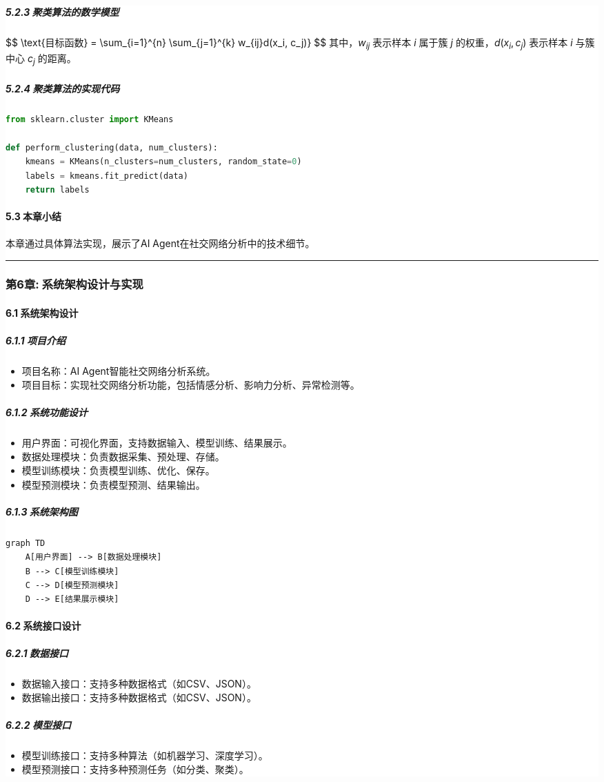 ##### 5.2.3 聚类算法的数学模型
$$
\text{目标函数} = \sum_{i=1}^{n} \sum_{j=1}^{k} w_{ij}d(x_i, c_j)}
$$
其中，$w_{ij}$ 表示样本 $i$ 属于簇 $j$ 的权重，$d(x_i, c_j)$ 表示样本 $i$ 与簇中心 $c_j$ 的距离。

##### 5.2.4 聚类算法的实现代码
```python
from sklearn.cluster import KMeans

def perform_clustering(data, num_clusters):
    kmeans = KMeans(n_clusters=num_clusters, random_state=0)
    labels = kmeans.fit_predict(data)
    return labels
```

#### 5.3 本章小结
本章通过具体算法实现，展示了AI Agent在社交网络分析中的技术细节。

---

### 第6章: 系统架构设计与实现

#### 6.1 系统架构设计
##### 6.1.1 项目介绍
- 项目名称：AI Agent智能社交网络分析系统。
- 项目目标：实现社交网络分析功能，包括情感分析、影响力分析、异常检测等。

##### 6.1.2 系统功能设计
- 用户界面：可视化界面，支持数据输入、模型训练、结果展示。
- 数据处理模块：负责数据采集、预处理、存储。
- 模型训练模块：负责模型训练、优化、保存。
- 模型预测模块：负责模型预测、结果输出。

##### 6.1.3 系统架构图
```mermaid
graph TD
    A[用户界面] --> B[数据处理模块]
    B --> C[模型训练模块]
    C --> D[模型预测模块]
    D --> E[结果展示模块]
```

#### 6.2 系统接口设计
##### 6.2.1 数据接口
- 数据输入接口：支持多种数据格式（如CSV、JSON）。
- 数据输出接口：支持多种数据格式（如CSV、JSON）。

##### 6.2.2 模型接口
- 模型训练接口：支持多种算法（如机器学习、深度学习）。
- 模型预测接口：支持多种预测任务（如分类、聚类）。

